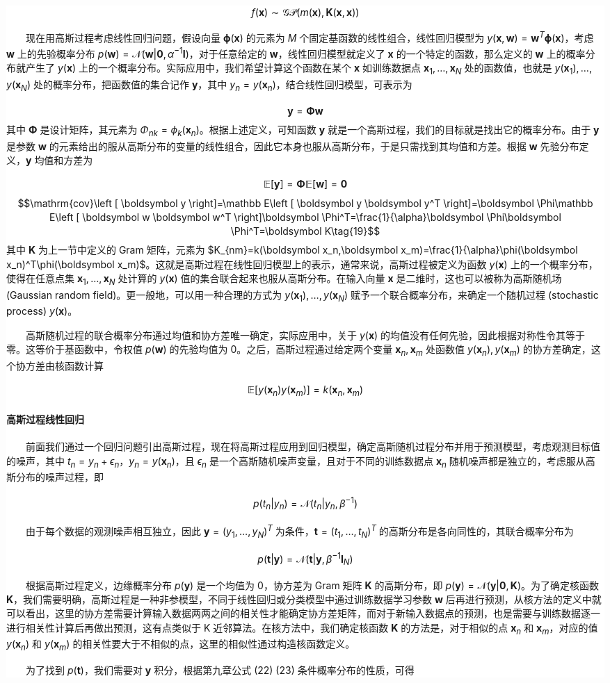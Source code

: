 $$f(\boldsymbol x)\sim\mathcal {GP}(m(\boldsymbol x), \boldsymbol K(\boldsymbol x,\boldsymbol x))\tag{16}$$

&emsp;&emsp;现在用高斯过程考虑线性回归问题，假设向量 $\boldsymbol \phi(\boldsymbol x)$ 的元素为 $M$ 个固定基函数的线性组合，线性回归模型为 $y(\boldsymbol x,\boldsymbol w)=\boldsymbol w^T\boldsymbol \phi(\boldsymbol x)$，考虑 $\boldsymbol w$ 上的先验概率分布 $p(\boldsymbol w)=\mathcal N(\boldsymbol w|\boldsymbol 0,\alpha^{-1}\boldsymbol I)$，对于任意给定的 $\boldsymbol w$，线性回归模型就定义了 $\boldsymbol x$ 的⼀个特定的函数，那么定义的 $\boldsymbol w$ 上的概率分布就产生了 $y(\boldsymbol x)$ 上的一个概率分布。实际应⽤中，我们希望计算这个函数在某个 $\boldsymbol x$ 如训练数据点 $\boldsymbol x_1,\dots,\boldsymbol x_N$ 处的函数值，也就是 $y(\boldsymbol x_1),\dots,y(\boldsymbol x_N)$ 处的概率分布，把函数值的集合记作 $\boldsymbol y$，其中 $y_n=y(\boldsymbol x_n)$，结合线性回归模型，可表示为

$$\boldsymbol y=\boldsymbol \Phi\boldsymbol w\tag{17}$$
其中 $\boldsymbol \Phi$ 是设计矩阵，其元素为 $\Phi _{nk}=\phi_k(\boldsymbol x_n)$。根据上述定义，可知函数 $\boldsymbol y$ 就是一个高斯过程，我们的目标就是找出它的概率分布。由于 $\boldsymbol y$ 是参数 $\boldsymbol w$ 的元素给出的服从⾼斯分布的变量的线性组合，因此它本⾝也服从⾼斯分布，于是只需找到其均值和⽅差。根据 $\boldsymbol w$ 先验分布定义，$\boldsymbol y$ 均值和⽅差为

$$\mathbb E\left [ \boldsymbol y \right]=\boldsymbol \Phi\mathbb E\left [ \boldsymbol w \right]=\boldsymbol 0\tag{18}$$ 
$$\mathrm{cov}\left [ \boldsymbol y \right]=\mathbb E\left [ \boldsymbol y \boldsymbol y^T \right]=\boldsymbol \Phi\mathbb E\left [ \boldsymbol w \boldsymbol w^T \right]\boldsymbol \Phi^T=\frac{1}{\alpha}\boldsymbol \Phi\boldsymbol \Phi^T=\boldsymbol K\tag{19}$$
其中 $\boldsymbol K$ 为上一节中定义的 Gram 矩阵，元素为 $K_{nm}=k(\boldsymbol x_n,\boldsymbol x_m)=\frac{1}{\alpha}\phi(\boldsymbol x_n)^T\phi(\boldsymbol x_m)$。这就是高斯过程在线性回归模型上的表示，通常来说，⾼斯过程被定义为函数 $y(\boldsymbol x)$ 上的⼀个概率分布，使得在任意点集 $\boldsymbol x_1,\dots,\boldsymbol x_N$ 处计算的 $y(\boldsymbol x)$ 值的集合联合起来也服从⾼斯分布。在输⼊向量 $\boldsymbol x$ 是⼆维时，这也可以被称为⾼斯随机场 (Gaussian random field)。更⼀般地，可以⽤⼀种合理的⽅式为 $y(\boldsymbol x_1),\dots,y(\boldsymbol x_N)$ 赋予⼀个联合概率分布，来确定⼀个随机过程 (stochastic process) $y(\boldsymbol x)$。

&emsp;&emsp;⾼斯随机过程的联合概率分布通过均值和协⽅差唯一确定，实际应⽤中，关于 $y(\boldsymbol x)$ 的均值没有任何先验，因此根据对称性令其等于零。这等价于基函数中，令权值 $p(\boldsymbol w)$ 的先验均值为 0。之后，⾼斯过程通过给定两个变量 $\boldsymbol x_n,\boldsymbol x_m$ 处函数值 $y(\boldsymbol x_n),y(\boldsymbol x_m)$ 的协⽅差确定，这个协⽅差由核函数计算

$$\mathbb E\left [ y(\boldsymbol x_n)y(\boldsymbol x_m) \right ]=k(\boldsymbol x_n,\boldsymbol x_m)\tag{20}$$

#### 高斯过程线性回归

&emsp;&emsp;前面我们通过一个回归问题引出高斯过程，现在将高斯过程应用到回归模型，确定高斯随机过程分布并用于预测模型，考虑观测目标值的噪声，其中 $t_n=y_n+\epsilon_n，y_n=y(\boldsymbol x_n)$，且 $\epsilon_n$ 是一个高斯随机噪声变量，且对于不同的训练数据点 $\boldsymbol x_n$ 随机噪声都是独立的，考虑服从高斯分布的噪声过程，即

$$p(t_n|y_n)=\mathcal N(t_n|y_n, \beta^{-1})\tag{21}$$

&emsp;&emsp;由于每个数据的观测噪声相互独立，因此 $\boldsymbol y=(y_1,\dots,y_N)^T$ 为条件，$\boldsymbol t=(t_1,\dots,t_N)^T$ 的高斯分布是各向同性的，其联合概率分布为

$$p(\boldsymbol t|\boldsymbol y)=\mathcal N(\boldsymbol t|\boldsymbol y, \beta^{-1}\boldsymbol I_N)\tag{22}$$

&emsp;&emsp;根据高斯过程定义，边缘概率分布 $p(\boldsymbol y)$ 是一个均值为 0，协方差为 Gram 矩阵 $\boldsymbol K$ 的高斯分布，即 $p(\boldsymbol y)=\mathcal N(\boldsymbol y|\boldsymbol 0,\boldsymbol K)$。为了确定核函数 $\boldsymbol K$，我们需要明确，高斯过程是一种非参模型，不同于线性回归或分类模型中通过训练数据学习参数 $\boldsymbol w$ 后再进行预测，从核方法的定义中就可以看出，这里的协方差需要计算输入数据两两之间的相关性才能确定协方差矩阵，而对于新输入数据点的预测，也是需要与训练数据逐一进行相关性计算后再做出预测，这有点类似于 K 近邻算法。在核方法中，我们确定核函数 $\boldsymbol K$ 的方法是，对于相似的点 $\boldsymbol x_n$ 和 $\boldsymbol x_m$，对应的值 $y(\boldsymbol x_n)$ 和 $y(\boldsymbol x_m)$ 的相关性要⼤于不相似的点，这里的相似性通过构造核函数定义。

&emsp;&emsp;为了找到 $p(\boldsymbol t)$，我们需要对 $\boldsymbol y$ 积分，根据第九章公式 (22) (23) 条件概率分布的性质，可得
